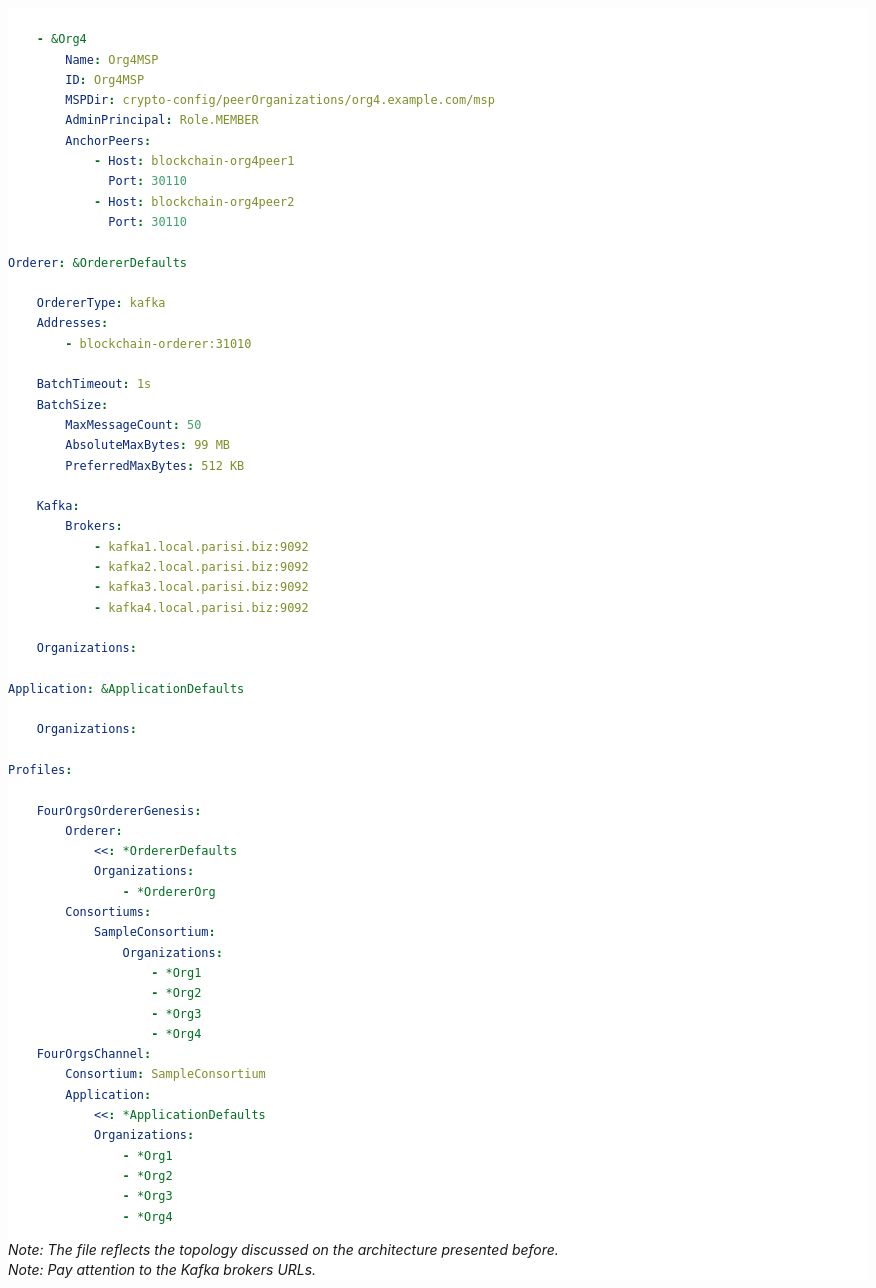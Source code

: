 ```yaml

    - &Org4
        Name: Org4MSP
        ID: Org4MSP
        MSPDir: crypto-config/peerOrganizations/org4.example.com/msp
        AdminPrincipal: Role.MEMBER
        AnchorPeers:
            - Host: blockchain-org4peer1
              Port: 30110
            - Host: blockchain-org4peer2
              Port: 30110

Orderer: &OrdererDefaults

    OrdererType: kafka
    Addresses:
        - blockchain-orderer:31010

    BatchTimeout: 1s
    BatchSize:
        MaxMessageCount: 50
        AbsoluteMaxBytes: 99 MB
        PreferredMaxBytes: 512 KB

    Kafka:
        Brokers:
            - kafka1.local.parisi.biz:9092
            - kafka2.local.parisi.biz:9092
            - kafka3.local.parisi.biz:9092
            - kafka4.local.parisi.biz:9092

    Organizations:

Application: &ApplicationDefaults

    Organizations:

Profiles:

    FourOrgsOrdererGenesis:
        Orderer:
            <<: *OrdererDefaults
            Organizations:
                - *OrdererOrg
        Consortiums:
            SampleConsortium:
                Organizations:
                    - *Org1
                    - *Org2
                    - *Org3
                    - *Org4
    FourOrgsChannel:
        Consortium: SampleConsortium
        Application:
            <<: *ApplicationDefaults
            Organizations:
                - *Org1
                - *Org2
                - *Org3
                - *Org4
```
*Note: The file reflects the topology discussed on the architecture presented before.*  
*Note: Pay attention to the Kafka brokers URLs.*  